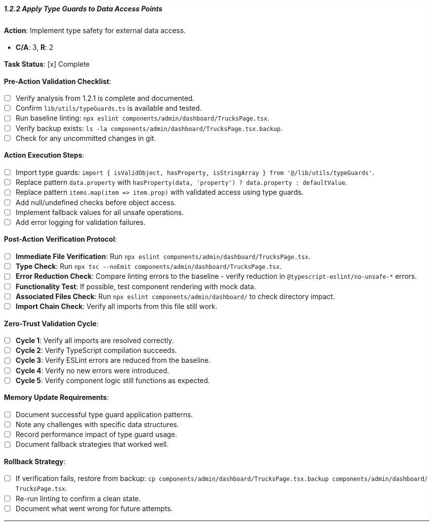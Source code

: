 ##### 1.2.2 Apply Type Guards to Data Access Points

**Action**: Implement type safety for external data access.
- **C/A**: 3, **R**: 2

**Task Status**: [x] Complete

**Pre-Action Validation Checklist**:
- [ ] Verify analysis from 1.2.1 is complete and documented.
- [ ] Confirm `lib/utils/typeGuards.ts` is available and tested.
- [ ] Run baseline linting: `npx eslint components/admin/dashboard/TrucksPage.tsx`.
- [ ] Verify backup exists: `ls -la components/admin/dashboard/TrucksPage.tsx.backup`.
- [ ] Check for any uncommitted changes in git.

**Action Execution Steps**:
- [ ] Import type guards: `import { isValidObject, hasProperty, isStringArray } from '@/lib/utils/typeGuards'`.
- [ ] Replace pattern `data.property` with `hasProperty(data, 'property') ? data.property : defaultValue`.
- [ ] Replace pattern `items.map(item => item.prop)` with validated access using type guards.
- [ ] Add null/undefined checks before object access.
- [ ] Implement fallback values for all unsafe operations.
- [ ] Add error logging for validation failures.

**Post-Action Verification Protocol**:
- [ ] **Immediate File Verification**: Run `npx eslint components/admin/dashboard/TrucksPage.tsx`.
- [ ] **Type Check**: Run `npx tsc --noEmit components/admin/dashboard/TrucksPage.tsx`.
- [ ] **Error Reduction Check**: Compare linting errors to the baseline - verify reduction in `@typescript-eslint/no-unsafe-*` errors.
- [ ] **Functionality Test**: If possible, test component rendering with mock data.
- [ ] **Associated Files Check**: Run `npx eslint components/admin/dashboard/` to check directory impact.
- [ ] **Import Chain Check**: Verify all imports from this file still work.

**Zero-Trust Validation Cycle**:
- [ ] **Cycle 1**: Verify all imports are resolved correctly.
- [ ] **Cycle 2**: Verify TypeScript compilation succeeds.
- [ ] **Cycle 3**: Verify ESLint errors are reduced from the baseline.
- [ ] **Cycle 4**: Verify no new errors were introduced.
- [ ] **Cycle 5**: Verify component logic still functions as expected.

**Memory Update Requirements**:
- [ ] Document successful type guard application patterns.
- [ ] Note any challenges with specific data structures.
- [ ] Record performance impact of type guard usage.
- [ ] Document fallback strategies that worked well.

**Rollback Strategy**:
- [ ] If verification fails, restore from backup: `cp components/admin/dashboard/TrucksPage.tsx.backup components/admin/dashboard/TrucksPage.tsx`.
- [ ] Re-run linting to confirm a clean state.
- [ ] Document what went wrong for future attempts.

---
